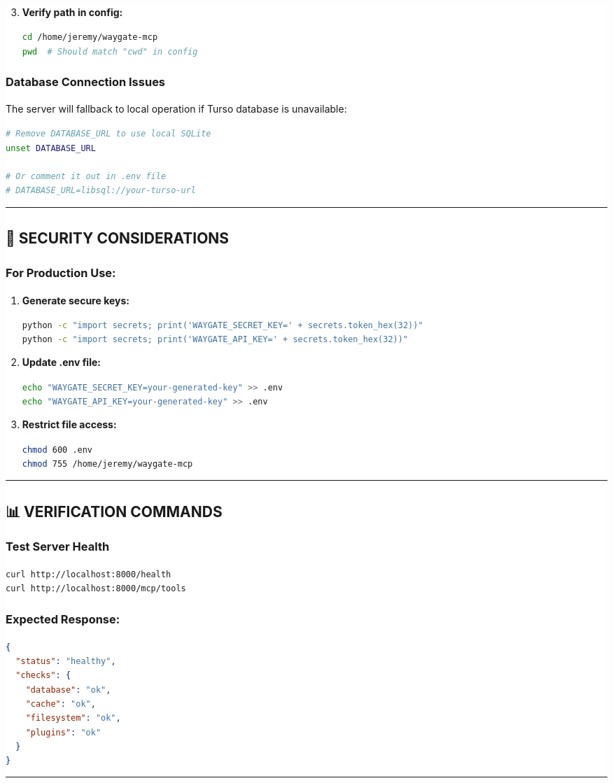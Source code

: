 3. **Verify path in config:**
   ```bash
   cd /home/jeremy/waygate-mcp
   pwd  # Should match "cwd" in config
   ```

### Database Connection Issues
The server will fallback to local operation if Turso database is unavailable:

```bash
# Remove DATABASE_URL to use local SQLite
unset DATABASE_URL

# Or comment it out in .env file
# DATABASE_URL=libsql://your-turso-url
```

---

## 🔐 SECURITY CONSIDERATIONS

### For Production Use:

1. **Generate secure keys:**
   ```bash
   python -c "import secrets; print('WAYGATE_SECRET_KEY=' + secrets.token_hex(32))"
   python -c "import secrets; print('WAYGATE_API_KEY=' + secrets.token_hex(32))"
   ```

2. **Update .env file:**
   ```bash
   echo "WAYGATE_SECRET_KEY=your-generated-key" >> .env
   echo "WAYGATE_API_KEY=your-generated-key" >> .env
   ```

3. **Restrict file access:**
   ```bash
   chmod 600 .env
   chmod 755 /home/jeremy/waygate-mcp
   ```

---

## 📊 VERIFICATION COMMANDS

### Test Server Health
```bash
curl http://localhost:8000/health
curl http://localhost:8000/mcp/tools
```

### Expected Response:
```json
{
  "status": "healthy",
  "checks": {
    "database": "ok",
    "cache": "ok",
    "filesystem": "ok",
    "plugins": "ok"
  }
}
```

---